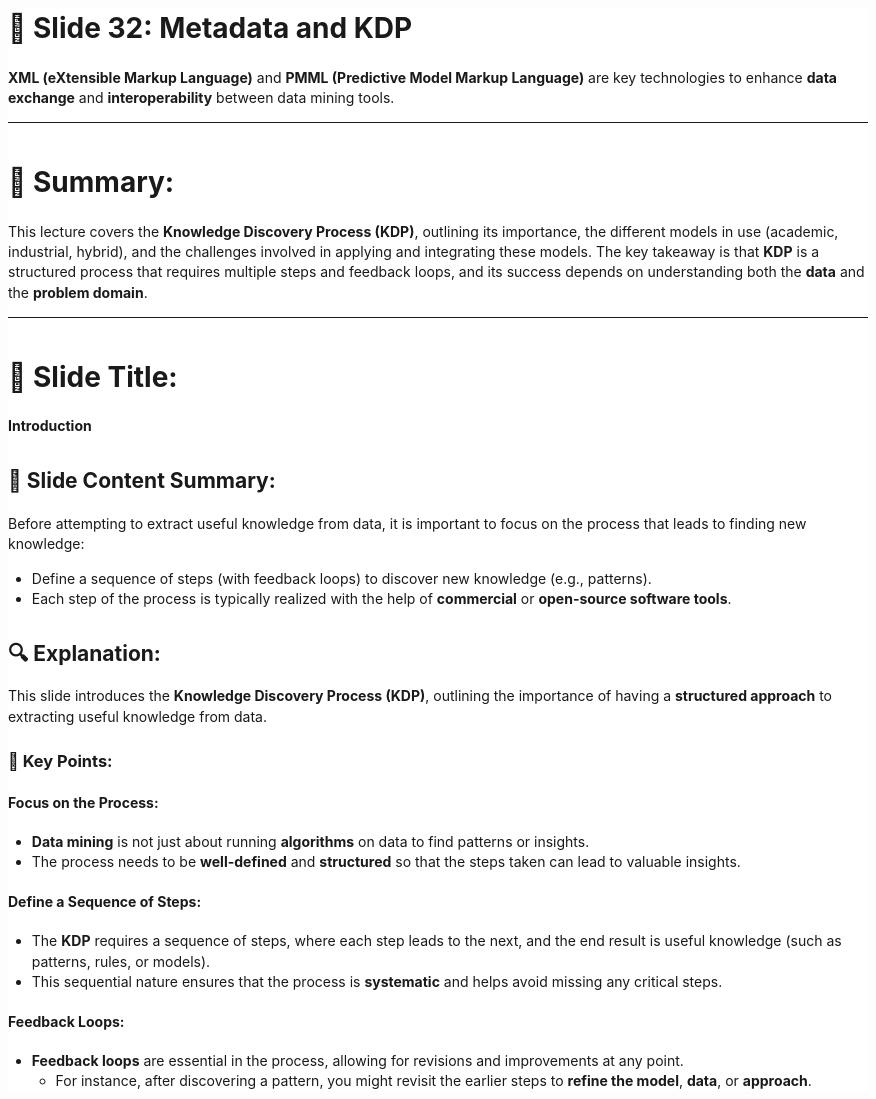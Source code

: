 
# 📘 Slide 32: Metadata and KDP
**XML (eXtensible Markup Language)** and **PMML (Predictive Model Markup Language)** are key technologies to enhance **data exchange** and **interoperability** between data mining tools.

---

# 🎯 **Summary**:
This lecture covers the **Knowledge Discovery Process (KDP)**, outlining its importance, the different models in use (academic, industrial, hybrid), and the challenges involved in applying and integrating these models. The key takeaway is that **KDP** is a structured process that requires multiple steps and feedback loops, and its success depends on understanding both the **data** and the **problem domain**.

---

# 📘 Slide Title:
**Introduction**

## 🧠 Slide Content Summary:
Before attempting to extract useful knowledge from data, it is important to focus on the process that leads to finding new knowledge:
- Define a sequence of steps (with feedback loops) to discover new knowledge (e.g., patterns).
- Each step of the process is typically realized with the help of **commercial** or **open-source software tools**.

## 🔍 Explanation:
This slide introduces the **Knowledge Discovery Process (KDP)**, outlining the importance of having a **structured approach** to extracting useful knowledge from data.

### 📌 **Key Points**:

#### **Focus on the Process**:
- **Data mining** is not just about running **algorithms** on data to find patterns or insights.
- The process needs to be **well-defined** and **structured** so that the steps taken can lead to valuable insights.

#### **Define a Sequence of Steps**:
- The **KDP** requires a sequence of steps, where each step leads to the next, and the end result is useful knowledge (such as patterns, rules, or models).
- This sequential nature ensures that the process is **systematic** and helps avoid missing any critical steps.

#### **Feedback Loops**:
- **Feedback loops** are essential in the process, allowing for revisions and improvements at any point.
  - For instance, after discovering a pattern, you might revisit the earlier steps to **refine the model**, **data**, or **approach**.
